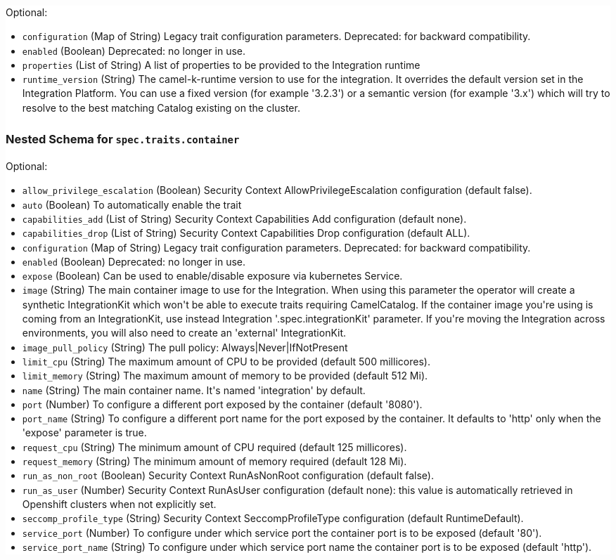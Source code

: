 Optional:

- `configuration` (Map of String) Legacy trait configuration parameters. Deprecated: for backward compatibility.
- `enabled` (Boolean) Deprecated: no longer in use.
- `properties` (List of String) A list of properties to be provided to the Integration runtime
- `runtime_version` (String) The camel-k-runtime version to use for the integration. It overrides the default version set in the Integration Platform. You can use a fixed version (for example '3.2.3') or a semantic version (for example '3.x') which will try to resolve to the best matching Catalog existing on the cluster.


<a id="nestedatt--spec--traits--container"></a>
### Nested Schema for `spec.traits.container`

Optional:

- `allow_privilege_escalation` (Boolean) Security Context AllowPrivilegeEscalation configuration (default false).
- `auto` (Boolean) To automatically enable the trait
- `capabilities_add` (List of String) Security Context Capabilities Add configuration (default none).
- `capabilities_drop` (List of String) Security Context Capabilities Drop configuration (default ALL).
- `configuration` (Map of String) Legacy trait configuration parameters. Deprecated: for backward compatibility.
- `enabled` (Boolean) Deprecated: no longer in use.
- `expose` (Boolean) Can be used to enable/disable exposure via kubernetes Service.
- `image` (String) The main container image to use for the Integration. When using this parameter the operator will create a synthetic IntegrationKit which won't be able to execute traits requiring CamelCatalog. If the container image you're using is coming from an IntegrationKit, use instead Integration '.spec.integrationKit' parameter. If you're moving the Integration across environments, you will also need to create an 'external' IntegrationKit.
- `image_pull_policy` (String) The pull policy: Always|Never|IfNotPresent
- `limit_cpu` (String) The maximum amount of CPU to be provided (default 500 millicores).
- `limit_memory` (String) The maximum amount of memory to be provided (default 512 Mi).
- `name` (String) The main container name. It's named 'integration' by default.
- `port` (Number) To configure a different port exposed by the container (default '8080').
- `port_name` (String) To configure a different port name for the port exposed by the container. It defaults to 'http' only when the 'expose' parameter is true.
- `request_cpu` (String) The minimum amount of CPU required (default 125 millicores).
- `request_memory` (String) The minimum amount of memory required (default 128 Mi).
- `run_as_non_root` (Boolean) Security Context RunAsNonRoot configuration (default false).
- `run_as_user` (Number) Security Context RunAsUser configuration (default none): this value is automatically retrieved in Openshift clusters when not explicitly set.
- `seccomp_profile_type` (String) Security Context SeccompProfileType configuration (default RuntimeDefault).
- `service_port` (Number) To configure under which service port the container port is to be exposed (default '80').
- `service_port_name` (String) To configure under which service port name the container port is to be exposed (default 'http').

